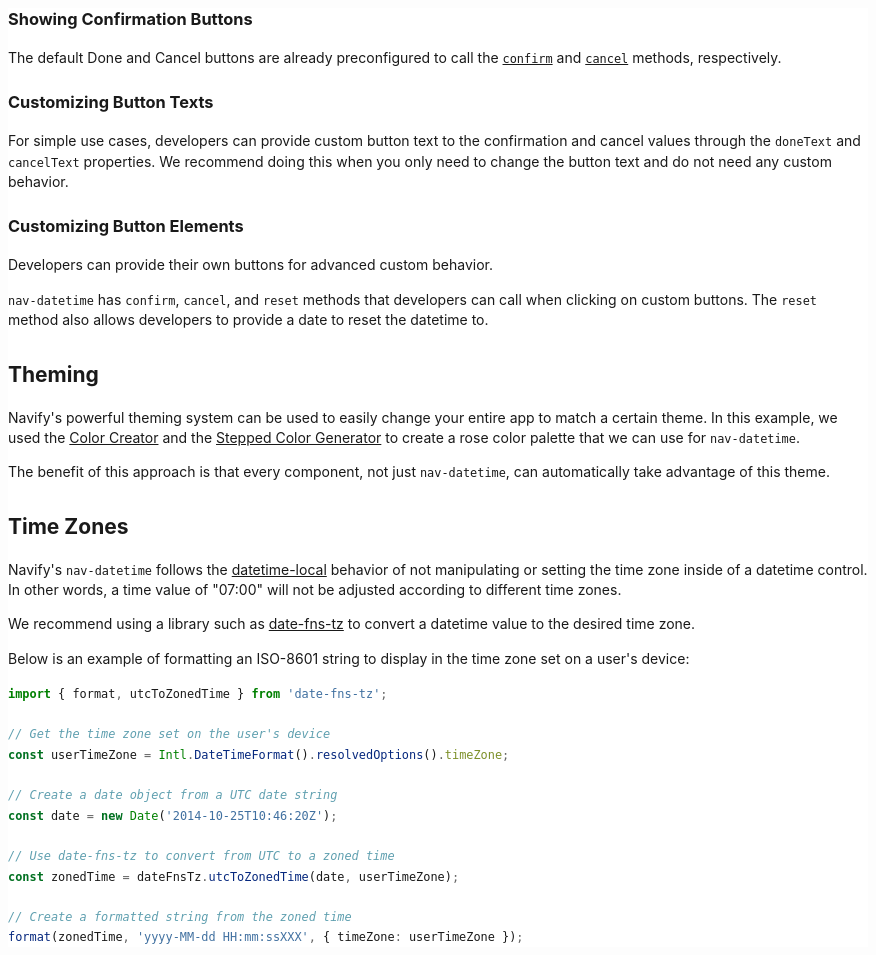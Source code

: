 ### Showing Confirmation Buttons

The default Done and Cancel buttons are already preconfigured to call the [`confirm`](#confirm) and [`cancel`](#cancel) methods, respectively.

<ShowingConfirmationButtons />

### Customizing Button Texts

For simple use cases, developers can provide custom button text to the confirmation and cancel values through the `doneText` and `cancelText` properties. We recommend doing this when you only need to change the button text and do not need any custom behavior.

<CustomizingButtonTexts />

### Customizing Button Elements

Developers can provide their own buttons for advanced custom behavior.

`nav-datetime` has `confirm`, `cancel`, and `reset` methods that developers can call when clicking on custom buttons. The `reset` method also allows developers to provide a date to reset the datetime to.

<CustomizingButtons />

## Theming

Navify's powerful theming system can be used to easily change your entire app to match a certain theme. In this example, we used the [Color Creator](../theming/colors#new-color-creator) and the [Stepped Color Generator](../theming/themes#stepped-color-generator) to create a rose color palette that we can use for `nav-datetime`.

The benefit of this approach is that every component, not just `nav-datetime`, can automatically take advantage of this theme.

<Theming />

## Time Zones

Navify's `nav-datetime` follows the [datetime-local](https://developer.mozilla.org/en-US/docs/Web/HTML/Element/input/datetime-local) behavior of not manipulating or setting the time zone inside of a datetime control. In other words, a time value of "07:00" will not be adjusted according to different time zones.

We recommend using a library such as [date-fns-tz](https://github.com/marnusw/date-fns-tz) to convert a datetime value to the desired time zone.

Below is an example of formatting an ISO-8601 string to display in the time zone set on a user's device:

```typescript
import { format, utcToZonedTime } from 'date-fns-tz';

// Get the time zone set on the user's device
const userTimeZone = Intl.DateTimeFormat().resolvedOptions().timeZone;

// Create a date object from a UTC date string
const date = new Date('2014-10-25T10:46:20Z');

// Use date-fns-tz to convert from UTC to a zoned time
const zonedTime = dateFnsTz.utcToZonedTime(date, userTimeZone);

// Create a formatted string from the zoned time
format(zonedTime, 'yyyy-MM-dd HH:mm:ssXXX', { timeZone: userTimeZone });
```
